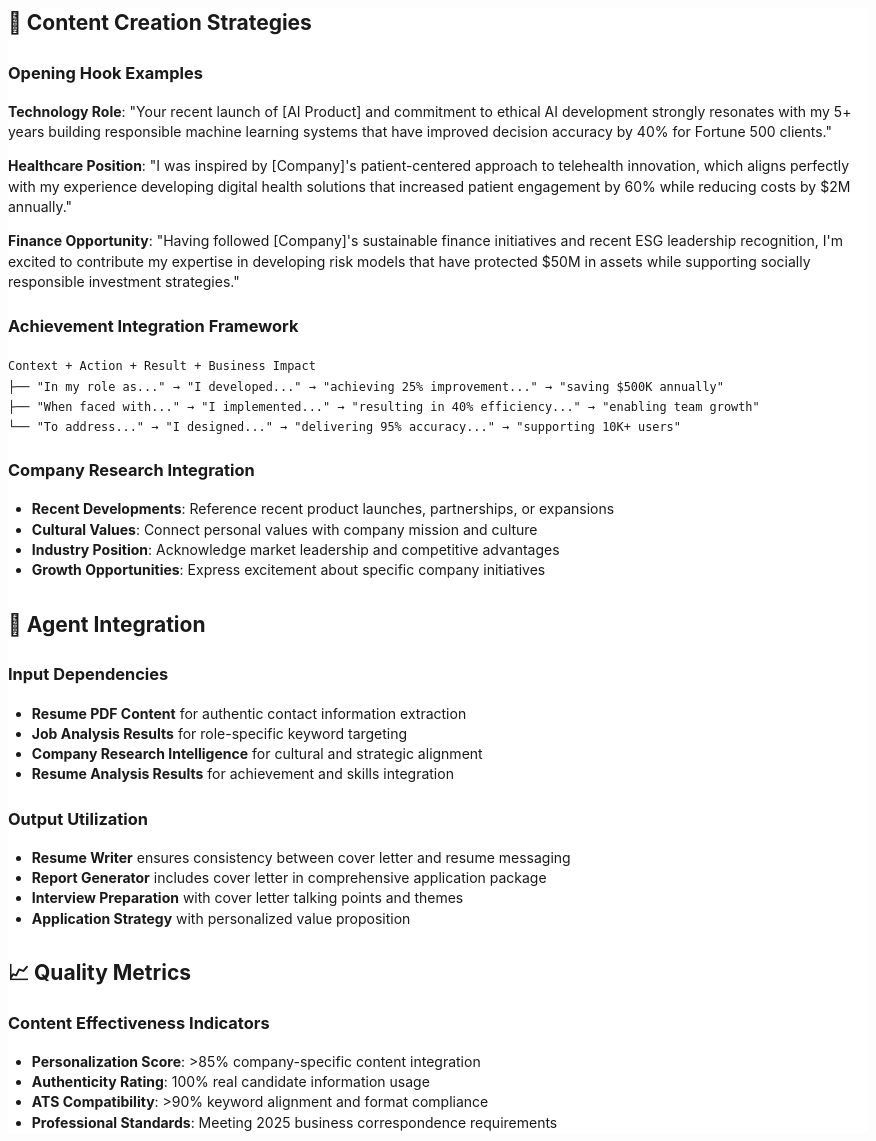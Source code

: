## 🚀 Content Creation Strategies

### Opening Hook Examples
**Technology Role**: "Your recent launch of [AI Product] and commitment to ethical AI development strongly resonates with my 5+ years building responsible machine learning systems that have improved decision accuracy by 40% for Fortune 500 clients."

**Healthcare Position**: "I was inspired by [Company]'s patient-centered approach to telehealth innovation, which aligns perfectly with my experience developing digital health solutions that increased patient engagement by 60% while reducing costs by $2M annually."

**Finance Opportunity**: "Having followed [Company]'s sustainable finance initiatives and recent ESG leadership recognition, I'm excited to contribute my expertise in developing risk models that have protected $50M in assets while supporting socially responsible investment strategies."

### Achievement Integration Framework
```
Context + Action + Result + Business Impact
├── "In my role as..." → "I developed..." → "achieving 25% improvement..." → "saving $500K annually"
├── "When faced with..." → "I implemented..." → "resulting in 40% efficiency..." → "enabling team growth"
└── "To address..." → "I designed..." → "delivering 95% accuracy..." → "supporting 10K+ users"
```

### Company Research Integration
- **Recent Developments**: Reference recent product launches, partnerships, or expansions
- **Cultural Values**: Connect personal values with company mission and culture
- **Industry Position**: Acknowledge market leadership and competitive advantages
- **Growth Opportunities**: Express excitement about specific company initiatives

## 🔗 Agent Integration

### Input Dependencies
- **Resume PDF Content** for authentic contact information extraction
- **Job Analysis Results** for role-specific keyword targeting
- **Company Research Intelligence** for cultural and strategic alignment
- **Resume Analysis Results** for achievement and skills integration

### Output Utilization
- **Resume Writer** ensures consistency between cover letter and resume messaging
- **Report Generator** includes cover letter in comprehensive application package
- **Interview Preparation** with cover letter talking points and themes
- **Application Strategy** with personalized value proposition

## 📈 Quality Metrics

### Content Effectiveness Indicators
- **Personalization Score**: >85% company-specific content integration
- **Authenticity Rating**: 100% real candidate information usage
- **ATS Compatibility**: >90% keyword alignment and format compliance
- **Professional Standards**: Meeting 2025 business correspondence requirements
